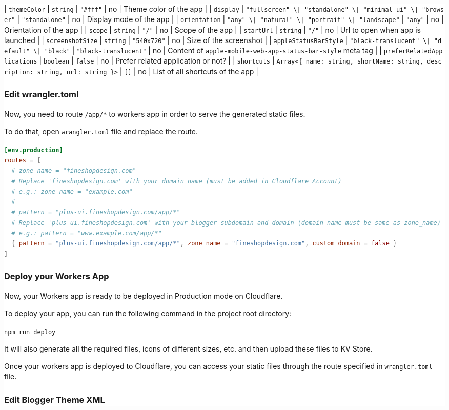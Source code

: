 |        `themeColor`         |                                    `string`                                    |        `"#fff"`        |    no    | Theme color of the app                                      |
|          `display`          |          `"fullscreen" \| "standalone" \| "minimal-ui" \| "browser"`           |     `"standalone"`     |    no    | Display mode of the app                                     |
|        `orientation`        |               `"any" \| "natural" \| "portrait" \| "landscape"`                |        `"any"`         |    no    | Orientation of the app                                      |
|           `scope`           |                                    `string`                                    |         `"/"`          |    no    | Scope of the app                                            |
|         `startUrl`          |                                    `string`                                    |         `"/"`          |    no    | Url to open when app is launched                            |
|      `screenshotSize`       |                                    `string`                                    |      `"540x720"`       |    no    | Size of the screenshot                                      |
|    `appleStatusBarStyle`    |                 `"black-translucent" \| "default" \| "black"`                  | `"black-translucent"`  |    no    | Content of `apple-mobile-web-app-status-bar-style` meta tag |
| `preferRelatedApplications` |                                   `boolean`                                    |        `false`         |    no    | Prefer related application or not?                          |
|         `shortcuts`         | `Array<{ name: string, shortName: string, description: string, url: string }>` |          `[]`          |    no    | List of all shortcuts of the app                            |

### Edit wrangler.toml

Now, you need to route `/app/*` to workers app in order to serve the generated static files.

To do that, open `wrangler.toml` file and replace the route.

```toml
[env.production]
routes = [
  # zone_name = "fineshopdesign.com"
  # Replace 'fineshopdesign.com' with your domain name (must be added in Cloudflare Account)
  # e.g.: zone_name = "example.com"
  #
  # pattern = "plus-ui.fineshopdesign.com/app/*"
  # Replace 'plus-ui.fineshopdesign.com' with your blogger subdomain and domain (domain name must be same as zone_name)
  # e.g.: pattern = "www.example.com/app/*"
  { pattern = "plus-ui.fineshopdesign.com/app/*", zone_name = "fineshopdesign.com", custom_domain = false }
]
```

### Deploy your Workers App

Now, your Workers app is ready to be deployed in Production mode on Cloudflare.

To deploy your app, you can run the following command in the project root directory:

```shell
npm run deploy
```

It will also generate all the required files, icons of different sizes, etc. and then upload these files to KV Store.

Once your workers app is deployed to Cloudflare, you can access your static files through the route specified in `wrangler.toml` file.

### Edit Blogger Theme XML
